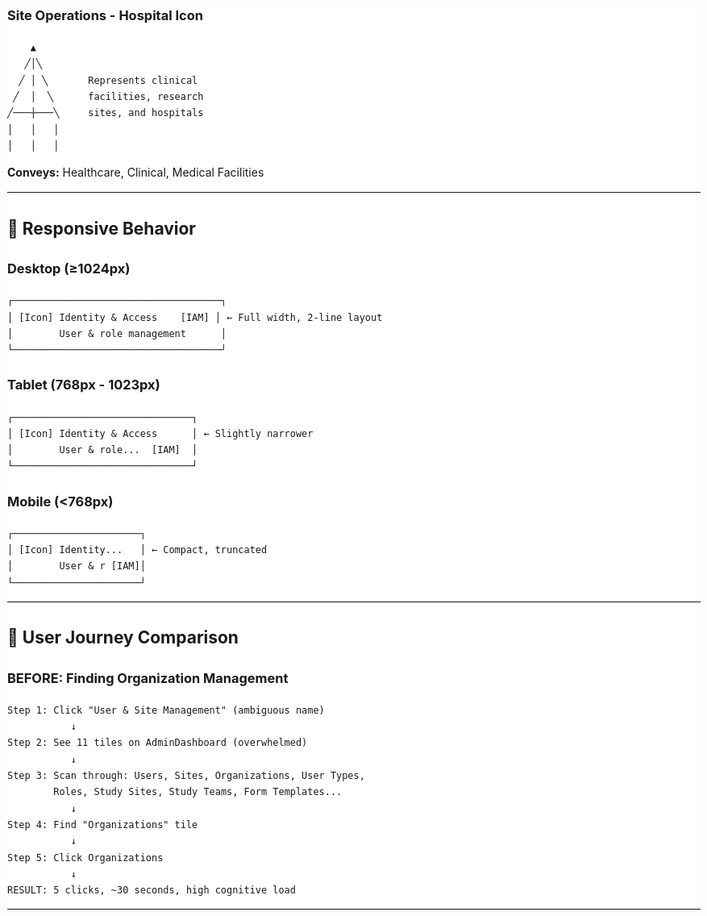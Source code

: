 
### **Site Operations - Hospital Icon**
```
    ▲
   ╱│╲
  ╱ │ ╲       Represents clinical
 ╱  │  ╲      facilities, research
╱───┼───╲     sites, and hospitals
│   │   │
│   │   │
```

**Conveys:** Healthcare, Clinical, Medical Facilities

---

## 📱 Responsive Behavior

### **Desktop (≥1024px)**
```
┌────────────────────────────────────┐
│ [Icon] Identity & Access    [IAM] │ ← Full width, 2-line layout
│        User & role management      │
└────────────────────────────────────┘
```

### **Tablet (768px - 1023px)**
```
┌───────────────────────────────┐
│ [Icon] Identity & Access      │ ← Slightly narrower
│        User & role...  [IAM]  │
└───────────────────────────────┘
```

### **Mobile (<768px)**
```
┌──────────────────────┐
│ [Icon] Identity...   │ ← Compact, truncated
│        User & r [IAM]│
└──────────────────────┘
```

---

## 🎯 User Journey Comparison

### **BEFORE: Finding Organization Management**

```
Step 1: Click "User & Site Management" (ambiguous name)
           ↓
Step 2: See 11 tiles on AdminDashboard (overwhelmed)
           ↓
Step 3: Scan through: Users, Sites, Organizations, User Types,
        Roles, Study Sites, Study Teams, Form Templates...
           ↓
Step 4: Find "Organizations" tile
           ↓
Step 5: Click Organizations
           ↓
RESULT: 5 clicks, ~30 seconds, high cognitive load
```

---